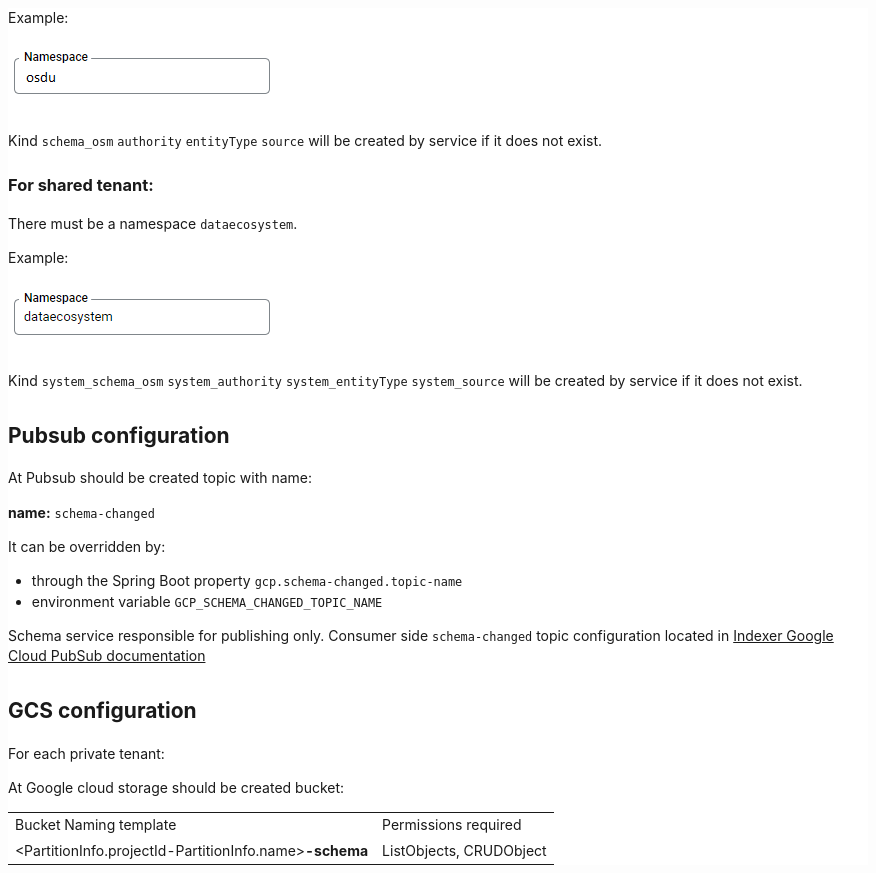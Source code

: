 Example:

![Screenshot](./pics/namespace_osdu.PNG)

Kind `schema_osm` `authority` `entityType` `source` will be created by service if it does not exist.

### For shared tenant:

There must be a namespace `dataecosystem`.

Example:

![Screenshot](./pics/namespace_dataecosystem.PNG)


Kind `system_schema_osm` `system_authority` `system_entityType` `system_source` will be created by service if it does not exist.

## Pubsub configuration

At Pubsub should be created topic with name:

**name:** `schema-changed`

It can be overridden by:

- through the Spring Boot property `gcp.schema-changed.topic-name`
- environment variable `GCP_SCHEMA_CHANGED_TOPIC_NAME`

Schema service responsible for publishing only.
Consumer side `schema-changed` topic configuration located in
[Indexer Google Cloud PubSub documentation](https://community.opengroup.org/osdu/platform/system/indexer-service/-/tree/master/provider/indexer-gc/docs/gc#pubsub-configuration)

## GCS configuration <a name="ObjectStoreConfig"></a>

For each private tenant:

At Google cloud storage should be created bucket:

<table>
  <tr>
   <td>Bucket Naming template
   </td>
   <td>Permissions required
   </td>
  </tr>
  <tr>
   <td>&lt;PartitionInfo.projectId-PartitionInfo.name><strong>-schema</strong>
   </td>
   <td>ListObjects, CRUDObject
   </td>
  </tr>
</table>
